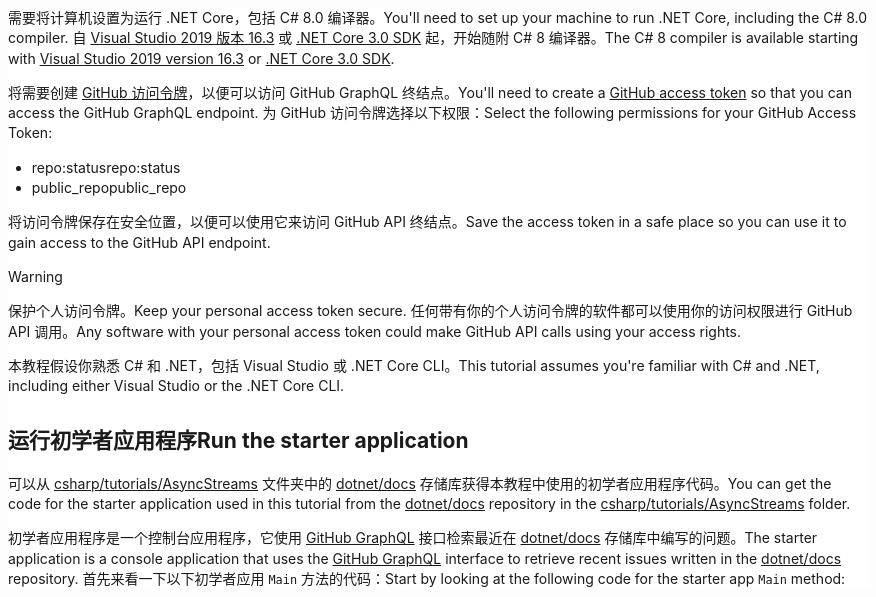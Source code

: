 <span data-ttu-id="ba931-116">需要将计算机设置为运行 .NET Core，包括 C# 8.0 编译器。</span><span class="sxs-lookup"><span data-stu-id="ba931-116">You'll need to set up your machine to run .NET Core, including the C# 8.0 compiler.</span></span> <span data-ttu-id="ba931-117">自 [Visual Studio 2019 版本 16.3](https://visualstudio.microsoft.com/downloads/?utm_medium=microsoft&utm_source=docs.microsoft.com&utm_campaign=inline+link&utm_content=download+vs2019) 或 [.NET Core 3.0 SDK](https://dotnet.microsoft.com/download) 起，开始随附 C# 8 编译器。</span><span class="sxs-lookup"><span data-stu-id="ba931-117">The C# 8 compiler is available starting with [Visual Studio 2019 version 16.3](https://visualstudio.microsoft.com/downloads/?utm_medium=microsoft&utm_source=docs.microsoft.com&utm_campaign=inline+link&utm_content=download+vs2019) or [.NET Core 3.0 SDK](https://dotnet.microsoft.com/download).</span></span>

<span data-ttu-id="ba931-118">将需要创建 [GitHub 访问令牌](https://help.github.com/articles/creating-a-personal-access-token-for-the-command-line/#creating-a-token)，以便可以访问 GitHub GraphQL 终结点。</span><span class="sxs-lookup"><span data-stu-id="ba931-118">You'll need to create a [GitHub access token](https://help.github.com/articles/creating-a-personal-access-token-for-the-command-line/#creating-a-token) so that you can access the GitHub GraphQL endpoint.</span></span> <span data-ttu-id="ba931-119">为 GitHub 访问令牌选择以下权限：</span><span class="sxs-lookup"><span data-stu-id="ba931-119">Select the following permissions for your GitHub Access Token:</span></span>

- <span data-ttu-id="ba931-120">repo:status</span><span class="sxs-lookup"><span data-stu-id="ba931-120">repo:status</span></span>
- <span data-ttu-id="ba931-121">public_repo</span><span class="sxs-lookup"><span data-stu-id="ba931-121">public_repo</span></span>

<span data-ttu-id="ba931-122">将访问令牌保存在安全位置，以便可以使用它来访问 GitHub API 终结点。</span><span class="sxs-lookup"><span data-stu-id="ba931-122">Save the access token in a safe place so you can use it to gain access to the GitHub API endpoint.</span></span>

> [!WARNING]
> <span data-ttu-id="ba931-123">保护个人访问令牌。</span><span class="sxs-lookup"><span data-stu-id="ba931-123">Keep your personal access token secure.</span></span> <span data-ttu-id="ba931-124">任何带有你的个人访问令牌的软件都可以使用你的访问权限进行 GitHub API 调用。</span><span class="sxs-lookup"><span data-stu-id="ba931-124">Any software with your personal access token could make GitHub API calls using your access rights.</span></span>

<span data-ttu-id="ba931-125">本教程假设你熟悉 C# 和 .NET，包括 Visual Studio 或 .NET Core CLI。</span><span class="sxs-lookup"><span data-stu-id="ba931-125">This tutorial assumes you're familiar with C# and .NET, including either Visual Studio or the .NET Core CLI.</span></span>

## <a name="run-the-starter-application"></a><span data-ttu-id="ba931-126">运行初学者应用程序</span><span class="sxs-lookup"><span data-stu-id="ba931-126">Run the starter application</span></span>

<span data-ttu-id="ba931-127">可以从 [csharp/tutorials/AsyncStreams](https://github.com/dotnet/docs/tree/master/docs/csharp/tutorials/snippets/generate-consume-asynchronous-streams/start) 文件夹中的 [dotnet/docs](https://github.com/dotnet/docs) 存储库获得本教程中使用的初学者应用程序代码。</span><span class="sxs-lookup"><span data-stu-id="ba931-127">You can get the code for the starter application used in this tutorial from the [dotnet/docs](https://github.com/dotnet/docs) repository in the [csharp/tutorials/AsyncStreams](https://github.com/dotnet/docs/tree/master/docs/csharp/tutorials/snippets/generate-consume-asynchronous-streams/start) folder.</span></span>

<span data-ttu-id="ba931-128">初学者应用程序是一个控制台应用程序，它使用 [GitHub GraphQL](https://developer.github.com/v4/) 接口检索最近在 [dotnet/docs](https://github.com/dotnet/docs) 存储库中编写的问题。</span><span class="sxs-lookup"><span data-stu-id="ba931-128">The starter application is a console application that uses the [GitHub GraphQL](https://developer.github.com/v4/) interface to retrieve recent issues written in the [dotnet/docs](https://github.com/dotnet/docs) repository.</span></span> <span data-ttu-id="ba931-129">首先来看一下以下初学者应用 `Main` 方法的代码：</span><span class="sxs-lookup"><span data-stu-id="ba931-129">Start by looking at the following code for the starter app `Main` method:</span></span>
